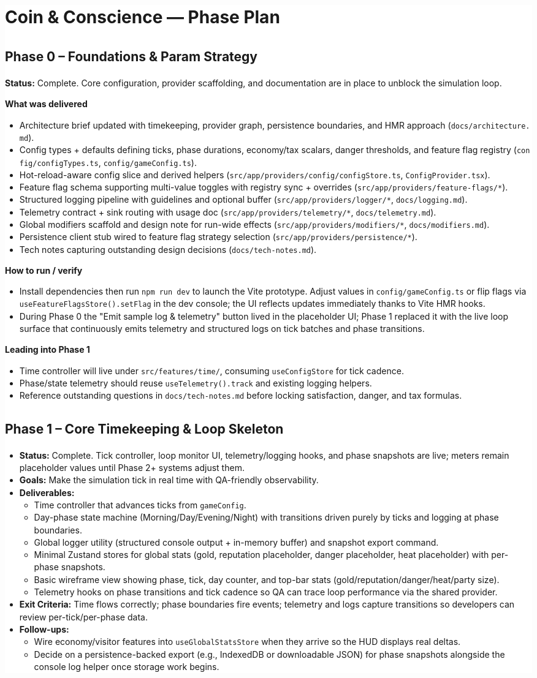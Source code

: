 # Coin & Conscience — Phase Plan

## Phase 0 – Foundations & Param Strategy
**Status:** Complete. Core configuration, provider scaffolding, and documentation are in place to unblock the simulation loop.

**What was delivered**
- Architecture brief updated with timekeeping, provider graph, persistence boundaries, and HMR approach (`docs/architecture.md`).
- Config types + defaults defining ticks, phase durations, economy/tax scalars, danger thresholds, and feature flag registry (`config/configTypes.ts`, `config/gameConfig.ts`).
- Hot-reload-aware config slice and derived helpers (`src/app/providers/config/configStore.ts`, `ConfigProvider.tsx`).
- Feature flag schema supporting multi-value toggles with registry sync + overrides (`src/app/providers/feature-flags/*`).
- Structured logging pipeline with guidelines and optional buffer (`src/app/providers/logger/*`, `docs/logging.md`).
- Telemetry contract + sink routing with usage doc (`src/app/providers/telemetry/*`, `docs/telemetry.md`).
- Global modifiers scaffold and design note for run-wide effects (`src/app/providers/modifiers/*`, `docs/modifiers.md`).
- Persistence client stub wired to feature flag strategy selection (`src/app/providers/persistence/*`).
- Tech notes capturing outstanding design decisions (`docs/tech-notes.md`).

**How to run / verify**
- Install dependencies then run `npm run dev` to launch the Vite prototype. Adjust values in `config/gameConfig.ts` or flip flags via `useFeatureFlagsStore().setFlag` in the dev console; the UI reflects updates immediately thanks to Vite HMR hooks.
- During Phase 0 the "Emit sample log & telemetry" button lived in the placeholder UI; Phase 1 replaced it with the live loop surface that continuously emits telemetry and structured logs on tick batches and phase transitions.

**Leading into Phase 1**
- Time controller will live under `src/features/time/`, consuming `useConfigStore` for tick cadence.
- Phase/state telemetry should reuse `useTelemetry().track` and existing logging helpers.
- Reference outstanding questions in `docs/tech-notes.md` before locking satisfaction, danger, and tax formulas.

## Phase 1 – Core Timekeeping & Loop Skeleton
- **Status:** Complete. Tick controller, loop monitor UI, telemetry/logging hooks, and phase snapshots are live; meters remain placeholder values until Phase 2+ systems adjust them.
- **Goals:** Make the simulation tick in real time with QA-friendly observability.
- **Deliverables:**
  - Time controller that advances ticks from `gameConfig`.
  - Day-phase state machine (Morning/Day/Evening/Night) with transitions driven purely by ticks and logging at phase boundaries.
  - Global logger utility (structured console output + in-memory buffer) and snapshot export command.
  - Minimal Zustand stores for global stats (gold, reputation placeholder, danger placeholder, heat placeholder) with per-phase snapshots.
  - Basic wireframe view showing phase, tick, day counter, and top-bar stats (gold/reputation/danger/heat/party size).
  - Telemetry hooks on phase transitions and tick cadence so QA can trace loop performance via the shared provider.
- **Exit Criteria:** Time flows correctly; phase boundaries fire events; telemetry and logs capture transitions so developers can review per-tick/per-phase data.
- **Follow-ups:**
  - Wire economy/visitor features into `useGlobalStatsStore` when they arrive so the HUD displays real deltas.
  - Decide on a persistence-backed export (e.g., IndexedDB or downloadable JSON) for phase snapshots alongside the console log helper once storage work begins.